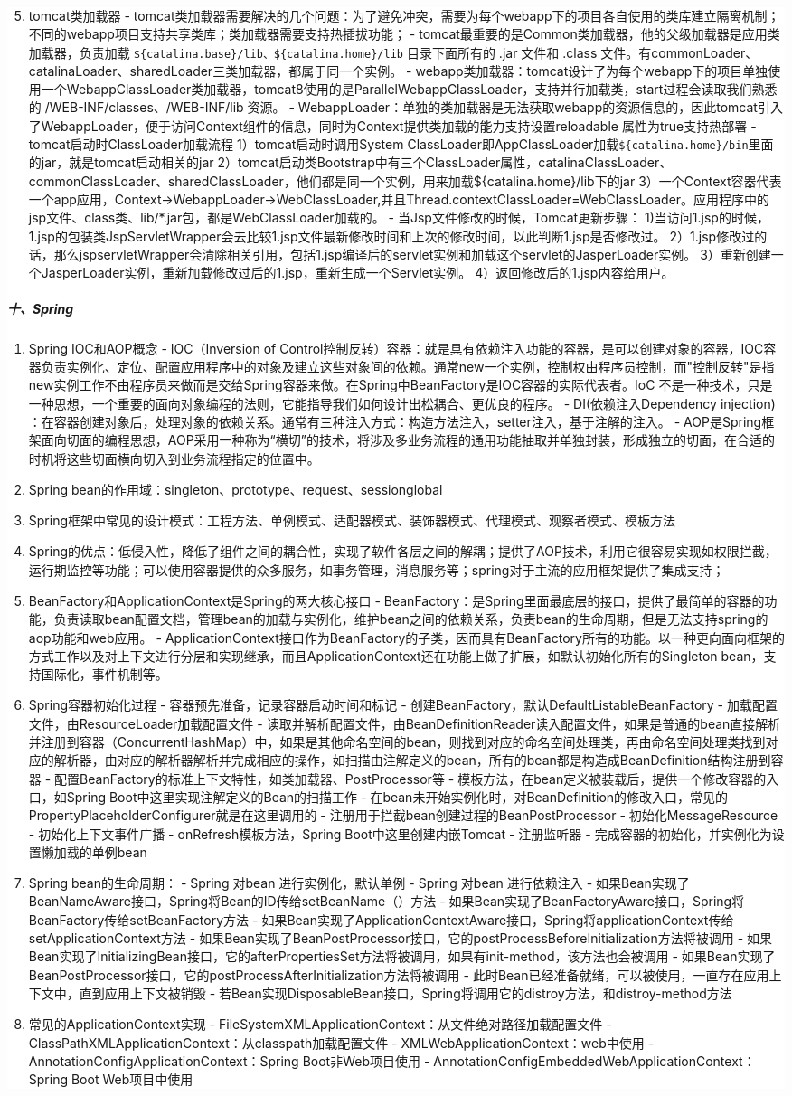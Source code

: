    5. tomcat类加载器    - tomcat类加载器需要解决的几个问题：为了避免冲突，需要为每个webapp下的项目各自使用的类库建立隔离机制；不同的webapp项目支持共享类库；类加载器需要支持热插拔功能；    - tomcat最重要的是Common类加载器，他的父级加载器是应用类加载器，负责加载 `${catalina.base}/lib、${catalina.home}/lib` 目录下面所有的 .jar 文件和 .class 文件。有commonLoader、catalinaLoader、sharedLoader三类加载器，都属于同一个实例。    - webapp类加载器：tomcat设计了为每个webapp下的项目单独使用一个WebappClassLoader类加载器，tomcat8使用的是ParallelWebappClassLoader，支持并行加载类，start过程会读取我们熟悉的 /WEB-INF/classes、/WEB-INF/lib 资源。    - WebappLoader：单独的类加载器是无法获取webapp的资源信息的，因此tomcat引入了WebappLoader，便于访问Context组件的信息，同时为Context提供类加载的能力支持设置reloadable 属性为true支持热部署    - tomcat启动时ClassLoader加载流程        1）tomcat启动时调用System ClassLoader即AppClassLoader加载`${catalina.home}/bin`里面的jar，就是tomcat启动相关的jar        2）tomcat启动类Bootstrap中有三个ClassLoader属性，catalinaClassLoader、commonClassLoader、sharedClassLoader，他们都是同一个实例，用来加载${catalina.home}/lib下的jar        3）一个Context容器代表一个app应用，Context->WebappLoader->WebClassLoader,并且Thread.contextClassLoader=WebClassLoader。应用程序中的jsp文件、class类、lib/*.jar包，都是WebClassLoader加载的。    - 当Jsp文件修改的时候，Tomcat更新步骤：        1)当访问1.jsp的时候，1.jsp的包装类JspServletWrapper会去比较1.jsp文件最新修改时间和上次的修改时间，以此判断1.jsp是否修改过。        2）1.jsp修改过的话，那么jspservletWrapper会清除相关引用，包括1.jsp编译后的servlet实例和加载这个servlet的JasperLoader实例。        3）重新创建一个JasperLoader实例，重新加载修改过后的1.jsp，重新生成一个Servlet实例。        4）返回修改后的1.jsp内容给用户。  

      

   ##### 十、Spring 

   1. Spring IOC和AOP概念 - IOC（Inversion of Control控制反转）容器：就是具有依赖注入功能的容器，是可以创建对象的容器，IOC容器负责实例化、定位、配置应用程序中的对象及建立这些对象间的依赖。通常new一个实例，控制权由程序员控制，而"控制反转"是指new实例工作不由程序员来做而是交给Spring容器来做。在Spring中BeanFactory是IOC容器的实际代表者。IoC 不是一种技术，只是一种思想，一个重要的面向对象编程的法则，它能指导我们如何设计出松耦合、更优良的程序。 - DI(依赖注入Dependency injection) ：在容器创建对象后，处理对象的依赖关系。通常有三种注入方式：构造方法注入，setter注入，基于注解的注入。 - AOP是Spring框架面向切面的编程思想，AOP采用一种称为“横切”的技术，将涉及多业务流程的通用功能抽取并单独封装，形成独立的切面，在合适的时机将这些切面横向切入到业务流程指定的位置中。 

   2. Spring bean的作用域：singleton、prototype、request、sessionglobal 

   3. Spring框架中常见的设计模式：工程方法、单例模式、适配器模式、装饰器模式、代理模式、观察者模式、模板方法 

   4. Spring的优点：低侵入性，降低了组件之间的耦合性，实现了软件各层之间的解耦；提供了AOP技术，利用它很容易实现如权限拦截，运行期监控等功能；可以使用容器提供的众多服务，如事务管理，消息服务等；spring对于主流的应用框架提供了集成支持； 

   5. BeanFactory和ApplicationContext是Spring的两大核心接口 - BeanFactory：是Spring里面最底层的接口，提供了最简单的容器的功能，负责读取bean配置文档，管理bean的加载与实例化，维护bean之间的依赖关系，负责bean的生命周期，但是无法支持spring的aop功能和web应用。 - ApplicationContext接口作为BeanFactory的子类，因而具有BeanFactory所有的功能。以一种更向面向框架的方式工作以及对上下文进行分层和实现继承，而且ApplicationContext还在功能上做了扩展，如默认初始化所有的Singleton bean，支持国际化，事件机制等。

   6. Spring容器初始化过程 - 容器预先准备，记录容器启动时间和标记 - 创建BeanFactory，默认DefaultListableBeanFactory - 加载配置文件，由ResourceLoader加载配置文件 - 读取并解析配置文件，由BeanDefinitionReader读入配置文件，如果是普通的bean直接解析并注册到容器（ConcurrentHashMap）中，如果是其他命名空间的bean，则找到对应的命名空间处理类，再由命名空间处理类找到对应的解析器，由对应的解析器解析并完成相应的操作，如扫描由注解定义的bean，所有的bean都是构造成BeanDefinition结构注册到容器 - 配置BeanFactory的标准上下文特性，如类加载器、PostProcessor等 - 模板方法，在bean定义被装载后，提供一个修改容器的入口，如Spring Boot中这里实现注解定义的Bean的扫描工作 - 在bean未开始实例化时，对BeanDefinition的修改入口，常见的PropertyPlaceholderConfigurer就是在这里调用的 - 注册用于拦截bean创建过程的BeanPostProcessor - 初始化MessageResource - 初始化上下文事件广播 - onRefresh模板方法，Spring Boot中这里创建内嵌Tomcat - 注册监听器 - 完成容器的初始化，并实例化为设置懒加载的单例bean 

   7. Spring bean的生命周期：    - Spring 对bean 进行实例化，默认单例    - Spring 对bean 进行依赖注入    - 如果Bean实现了BeanNameAware接口，Spring将Bean的ID传给setBeanName（）方法    - 如果Bean实现了BeanFactoryAware接口，Spring将BeanFactory传给setBeanFactory方法    - 如果Bean实现了ApplicationContextAware接口，Spring将applicationContext传给setApplicationContext方法    - 如果Bean实现了BeanPostProcessor接口，它的postProcessBeforeInitialization方法将被调用    - 如果Bean实现了InitializingBean接口，它的afterPropertiesSet方法将被调用，如果有init-method，该方法也会被调用    - 如果Bean实现了BeanPostProcessor接口，它的postProcessAfterInitialization方法将被调用    - 此时Bean已经准备就绪，可以被使用，一直存在应用上下文中，直到应用上下文被销毁    - 若Bean实现DisposableBean接口，Spring将调用它的distroy方法，和distroy-method方法

   8. 常见的ApplicationContext实现    - FileSystemXMLApplicationContext：从文件绝对路径加载配置文件    - ClassPathXMLApplicationContext：从classpath加载配置文件    - XMLWebApplicationContext：web中使用    - AnnotationConfigApplicationContext：Spring Boot非Web项目使用    - AnnotationConfigEmbeddedWebApplicationContext：Spring Boot Web项目中使用 
